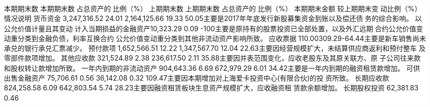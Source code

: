 本期期末数
本期期末数
占总资产的
比例（%）
上期期末数
上期期末数
占总资产的
比例（%）
本期期末金额
较上期期末变
动比例（%）
情况说明
货币资金
3,247,316.52
24.01
2,164,125.66
19.33
50.05主要是2017年年底发行新股募集资金到账以及偿还债
务的综合影响。
以公允价值计量且其变动
计入当期损益的金融资产10,323.29
0.09
-100主要是原持有的股票投资已全部处置，以及外汇远期
合约公允价值变动重分类到金融负债，利率互换合约
公允价值变动重分类到其他非流动资产影响所致。
应收票据
110.00309.29-64.44主要是新车销售尚未承兑的银行承兑汇票减少。
预付款项
1,652,566.51
12.22
1,347,567.70
12.04
22.63主要因经营规模扩大，未结算供应商返利和预付整车
及零部件款项增加。
其他应收款
321,524.89
2.38
236,617.50
2.11
35.88主要因并表范围变化，应收老股东及其原关联方、原
子公司往来款和股权转让款增加所致。
一年内到期的非流动资产
904,643.36
6.69
672,979.29
6.01
34.42主要是一年内到期的融资租赁款增加。
可供出售金融资产
75,706.61
0.56
36,142.08
0.32
109.47主要因本期增加对上海爱卡投资中心(有限合伙)的投
资所致。
长期应收款
824,258.58
6.09
642,803.54
5.74
28.23主要因融资租赁板块生息资产规模扩大，应收融资租
赁款余额增加。
长期股权投资
62,381.83
0.46